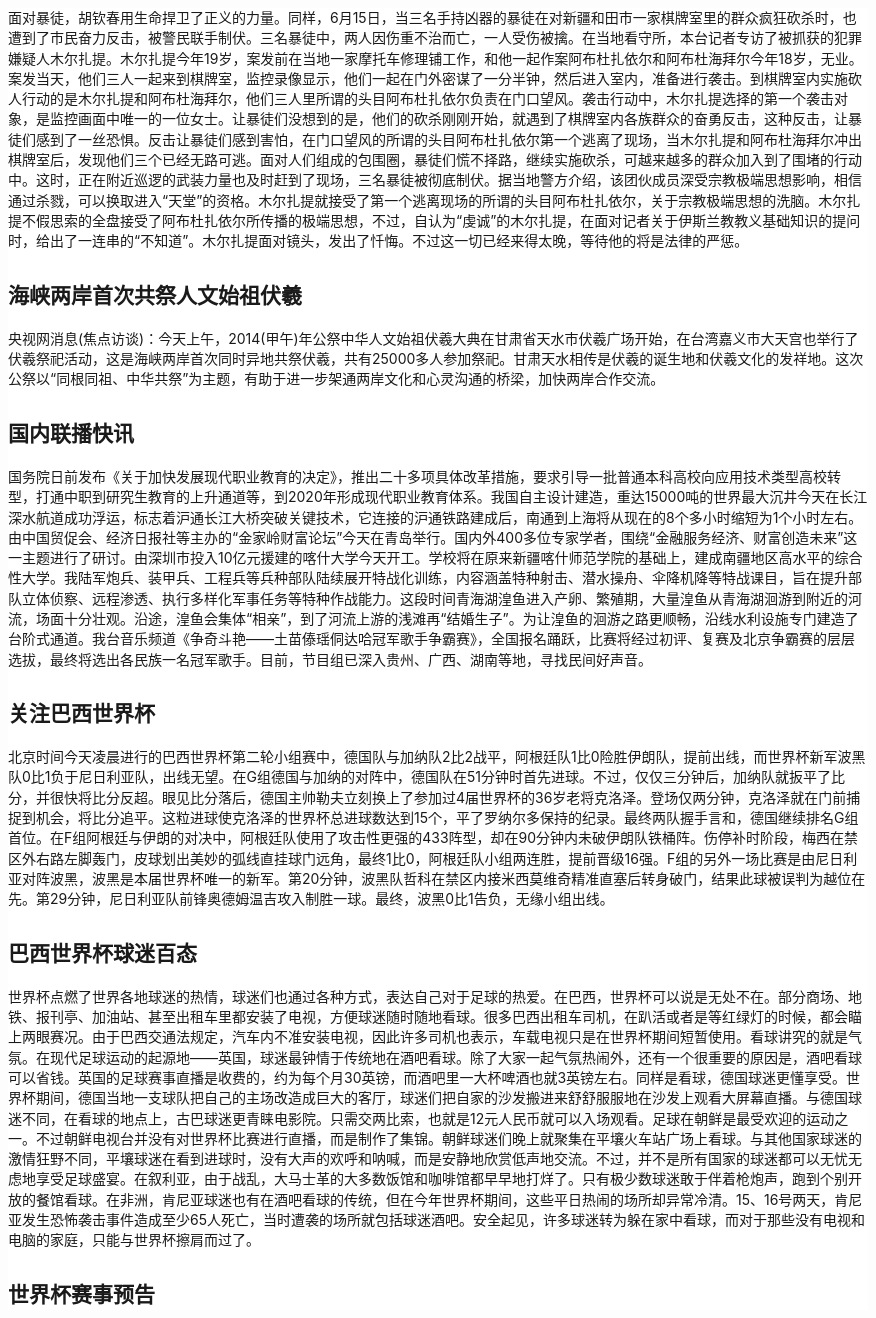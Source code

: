 
面对暴徒，胡钦春用生命捍卫了正义的力量。同样，6月15日，当三名手持凶器的暴徒在对新疆和田市一家棋牌室里的群众疯狂砍杀时，也遭到了市民奋力反击，被警民联手制伏。三名暴徒中，两人因伤重不治而亡，一人受伤被擒。在当地看守所，本台记者专访了被抓获的犯罪嫌疑人木尔扎提。木尔扎提今年19岁，案发前在当地一家摩托车修理铺工作，和他一起作案阿布杜扎依尔和阿布杜海拜尔今年18岁，无业。案发当天，他们三人一起来到棋牌室，监控录像显示，他们一起在门外密谋了一分半钟，然后进入室内，准备进行袭击。到棋牌室内实施砍人行动的是木尔扎提和阿布杜海拜尔，他们三人里所谓的头目阿布杜扎依尔负责在门口望风。袭击行动中，木尔扎提选择的第一个袭击对象，是监控画面中唯一的一位女士。让暴徒们没想到的是，他们的砍杀刚刚开始，就遇到了棋牌室内各族群众的奋勇反击，这种反击，让暴徒们感到了一丝恐惧。反击让暴徒们感到害怕，在门口望风的所谓的头目阿布杜扎依尔第一个逃离了现场，当木尔扎提和阿布杜海拜尔冲出棋牌室后，发现他们三个已经无路可逃。面对人们组成的包围圈，暴徒们慌不择路，继续实施砍杀，可越来越多的群众加入到了围堵的行动中。这时，正在附近巡逻的武装力量也及时赶到了现场，三名暴徒被彻底制伏。据当地警方介绍，该团伙成员深受宗教极端思想影响，相信通过杀戮，可以换取进入“天堂”的资格。木尔扎提就接受了第一个逃离现场的所谓的头目阿布杜扎依尔，关于宗教极端思想的洗脑。木尔扎提不假思索的全盘接受了阿布杜扎依尔所传播的极端思想，不过，自认为“虔诚”的木尔扎提，在面对记者关于伊斯兰教教义基础知识的提问时，给出了一连串的“不知道”。木尔扎提面对镜头，发出了忏悔。不过这一切已经来得太晚，等待他的将是法律的严惩。


## 海峡两岸首次共祭人文始祖伏羲


央视网消息(焦点访谈)：今天上午，2014(甲午)年公祭中华人文始祖伏羲大典在甘肃省天水市伏羲广场开始，在台湾嘉义市大天宫也举行了伏羲祭祀活动，这是海峡两岸首次同时异地共祭伏羲，共有25000多人参加祭祀。甘肃天水相传是伏羲的诞生地和伏羲文化的发祥地。这次公祭以“同根同祖、中华共祭”为主题，有助于进一步架通两岸文化和心灵沟通的桥梁，加快两岸合作交流。


## 国内联播快讯


国务院日前发布《关于加快发展现代职业教育的决定》，推出二十多项具体改革措施，要求引导一批普通本科高校向应用技术类型高校转型，打通中职到研究生教育的上升通道等，到2020年形成现代职业教育体系。我国自主设计建造，重达15000吨的世界最大沉井今天在长江深水航道成功浮运，标志着沪通长江大桥突破关键技术，它连接的沪通铁路建成后，南通到上海将从现在的8个多小时缩短为1个小时左右。由中国贸促会、经济日报社等主办的“金家岭财富论坛”今天在青岛举行。国内外400多位专家学者，围绕“金融服务经济、财富创造未来”这一主题进行了研讨。由深圳市投入10亿元援建的喀什大学今天开工。学校将在原来新疆喀什师范学院的基础上，建成南疆地区高水平的综合性大学。我陆军炮兵、装甲兵、工程兵等兵种部队陆续展开特战化训练，内容涵盖特种射击、潜水操舟、伞降机降等特战课目，旨在提升部队立体侦察、远程渗透、执行多样化军事任务等特种作战能力。这段时间青海湖湟鱼进入产卵、繁殖期，大量湟鱼从青海湖洄游到附近的河流，场面十分壮观。沿途，湟鱼会集体“相亲”，到了河流上游的浅滩再“结婚生子”。为让湟鱼的洄游之路更顺畅，沿线水利设施专门建造了台阶式通道。我台音乐频道《争奇斗艳——土苗傣瑶侗达哈冠军歌手争霸赛》，全国报名踊跃，比赛将经过初评、复赛及北京争霸赛的层层选拔，最终将选出各民族一名冠军歌手。目前，节目组已深入贵州、广西、湖南等地，寻找民间好声音。


## 关注巴西世界杯


北京时间今天凌晨进行的巴西世界杯第二轮小组赛中，德国队与加纳队2比2战平，阿根廷队1比0险胜伊朗队，提前出线，而世界杯新军波黑队0比1负于尼日利亚队，出线无望。在G组德国与加纳的对阵中，德国队在51分钟时首先进球。不过，仅仅三分钟后，加纳队就扳平了比分，并很快将比分反超。眼见比分落后，德国主帅勒夫立刻换上了参加过4届世界杯的36岁老将克洛泽。登场仅两分钟，克洛泽就在门前捕捉到机会，将比分追平。这粒进球使克洛泽的世界杯总进球数达到15个，平了罗纳尔多保持的纪录。最终两队握手言和，德国继续排名G组首位。在F组阿根廷与伊朗的对决中，阿根廷队使用了攻击性更强的433阵型，却在90分钟内未破伊朗队铁桶阵。伤停补时阶段，梅西在禁区外右路左脚轰门，皮球划出美妙的弧线直挂球门远角，最终1比0，阿根廷队小组两连胜，提前晋级16强。F组的另外一场比赛是由尼日利亚对阵波黑，波黑是本届世界杯唯一的新军。第20分钟，波黑队哲科在禁区内接米西莫维奇精准直塞后转身破门，结果此球被误判为越位在先。第29分钟，尼日利亚队前锋奥德姆温吉攻入制胜一球。最终，波黑0比1告负，无缘小组出线。


## 巴西世界杯球迷百态


世界杯点燃了世界各地球迷的热情，球迷们也通过各种方式，表达自己对于足球的热爱。在巴西，世界杯可以说是无处不在。部分商场、地铁、报刊亭、加油站、甚至出租车里都安装了电视，方便球迷随时随地看球。很多巴西出租车司机，在趴活或者是等红绿灯的时候，都会瞄上两眼赛况。由于巴西交通法规定，汽车内不准安装电视，因此许多司机也表示，车载电视只是在世界杯期间短暂使用。看球讲究的就是气氛。在现代足球运动的起源地——英国，球迷最钟情于传统地在酒吧看球。除了大家一起气氛热闹外，还有一个很重要的原因是，酒吧看球可以省钱。英国的足球赛事直播是收费的，约为每个月30英镑，而酒吧里一大杯啤酒也就3英镑左右。同样是看球，德国球迷更懂享受。世界杯期间，德国当地一支球队把自己的主场改造成巨大的客厅，球迷们把自家的沙发搬进来舒舒服服地在沙发上观看大屏幕直播。与德国球迷不同，在看球的地点上，古巴球迷更青睐电影院。只需交两比索，也就是12元人民币就可以入场观看。足球在朝鲜是最受欢迎的运动之一。不过朝鲜电视台并没有对世界杯比赛进行直播，而是制作了集锦。朝鲜球迷们晚上就聚集在平壤火车站广场上看球。与其他国家球迷的激情狂野不同，平壤球迷在看到进球时，没有大声的欢呼和呐喊，而是安静地欣赏低声地交流。不过，并不是所有国家的球迷都可以无忧无虑地享受足球盛宴。在叙利亚，由于战乱，大马士革的大多数饭馆和咖啡馆都早早地打烊了。只有极少数球迷敢于伴着枪炮声，跑到个别开放的餐馆看球。在非洲，肯尼亚球迷也有在酒吧看球的传统，但在今年世界杯期间，这些平日热闹的场所却异常冷清。15、16号两天，肯尼亚发生恐怖袭击事件造成至少65人死亡，当时遭袭的场所就包括球迷酒吧。安全起见，许多球迷转为躲在家中看球，而对于那些没有电视和电脑的家庭，只能与世界杯擦肩而过了。


## 世界杯赛事预告
